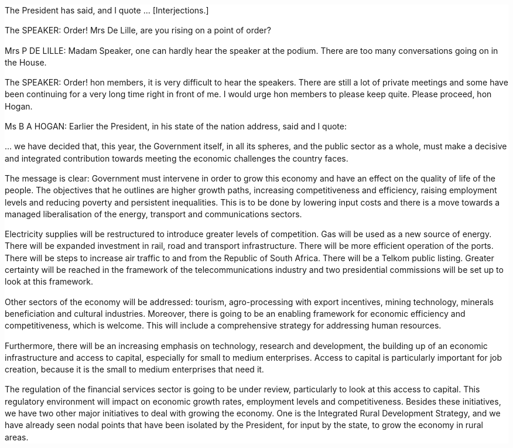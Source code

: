 The President has said, and I quote ... [Interjections.]

The SPEAKER: Order! Mrs De Lille, are you rising on a point of order?

Mrs P DE LILLE: Madam Speaker, one can hardly hear the speaker at the
podium. There are too many conversations going on in the House.

The SPEAKER: Order! hon members, it is very difficult to hear the speakers.
There are still a lot of private meetings and some have been continuing for
a very long time right in front of me. I would urge hon members to please
keep quite. Please proceed, hon Hogan.

Ms B A HOGAN: Earlier the President, in his state of the nation address,
said and I quote:


  ... we have decided that, this year, the Government itself, in all its
  spheres, and the public sector as a whole, must make a decisive and
  integrated contribution towards meeting the economic challenges the
  country faces.

The message is clear: Government must intervene in order to grow this
economy and have an effect on the quality of life of the people. The
objectives that he outlines are higher growth paths, increasing
competitiveness and efficiency, raising employment levels and reducing
poverty and persistent inequalities. This is to be done by lowering input
costs and there is a move towards a managed liberalisation of the energy,
transport and communications sectors.

Electricity supplies will be restructured to introduce greater levels of
competition. Gas will be used as a new source of energy. There will be
expanded investment in rail, road and transport infrastructure. There will
be more efficient operation of the ports. There will be steps to increase
air traffic to and from the Republic of South Africa. There will be a
Telkom public listing. Greater certainty will be reached in the framework
of the telecommunications industry and two presidential commissions will be
set up to look at this framework.

Other sectors of the economy will be addressed: tourism, agro-processing
with export incentives, mining technology, minerals beneficiation and
cultural industries. Moreover, there is going to be an enabling framework
for economic efficiency and competitiveness, which is welcome. This will
include a comprehensive strategy for addressing human resources.

Furthermore, there will be an increasing emphasis on technology, research
and development, the building up of an economic infrastructure and access
to capital, especially for small to medium enterprises. Access to capital
is particularly important for job creation, because it is the small to
medium enterprises that need it.

The regulation of the financial services sector is going to be under
review, particularly to look at this access to capital. This regulatory
environment will impact on economic growth rates, employment levels and
competitiveness. Besides these initiatives, we have two other major
initiatives to deal with growing the economy. One is the Integrated Rural
Development Strategy, and we have already seen nodal points that have been
isolated by the President, for input by the state, to grow the economy in
rural areas.
